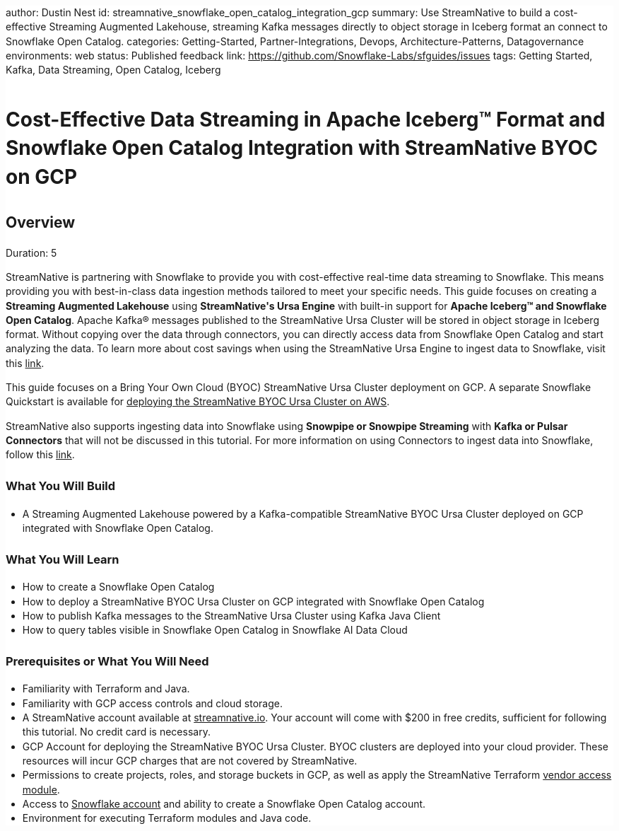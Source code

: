 author: Dustin Nest
id: streamnative_snowflake_open_catalog_integration_gcp
summary: Use StreamNative to build a cost-effective Streaming Augmented Lakehouse, streaming Kafka messages directly to object storage in Iceberg format an connect to Snowflake Open Catalog.
categories: Getting-Started, Partner-Integrations, Devops, Architecture-Patterns, Datagovernance
environments: web
status: Published
feedback link: https://github.com/Snowflake-Labs/sfguides/issues
tags: Getting Started, Kafka, Data Streaming, Open Catalog, Iceberg

# Cost-Effective Data Streaming in Apache Iceberg&trade; Format and Snowflake Open Catalog Integration with StreamNative BYOC on GCP

## Overview
Duration: 5

StreamNative is partnering with Snowflake to provide you with cost-effective real-time data streaming to Snowflake. This means providing you with best-in-class data ingestion methods tailored to meet your specific needs. This guide focuses on creating a **Streaming Augmented Lakehouse** using **StreamNative's Ursa Engine** with built-in support for **Apache Iceberg&trade; and Snowflake Open Catalog**. Apache Kafka&reg; messages published to the StreamNative Ursa Cluster will be stored in object storage in Iceberg format. Without copying over the data through connectors, you can directly access data from Snowflake Open Catalog and start analyzing the data. To learn more about cost savings when using the StreamNative Ursa Engine to ingest data to Snowflake, visit this [link](https://streamnative.io/blog/leaderless-architecture-and-lakehouse-native-storage-for-reducing-kafka-cost).

This guide focuses on a Bring Your Own Cloud (BYOC) StreamNative Ursa Cluster deployment on GCP. A separate Snowflake Quickstart is available for [deploying the StreamNative BYOC Ursa Cluster on AWS](https://quickstarts.snowflake.com/guide/streamnative_snowflake_open_catalog_integration/).

StreamNative also supports ingesting data into Snowflake using **Snowpipe or Snowpipe Streaming** with **Kafka or Pulsar Connectors** that will not be discussed in this tutorial. For more information on using Connectors to ingest data into Snowflake, follow this [link](https://courses.streamnative.io/courses/streamnative-snowflake-streaming-augmented-lakehouse-and-connectors/lessons/introduction-to-uniconn-kafka-and-pulsar-io-connectors/).

### What You Will Build
- A Streaming Augmented Lakehouse powered by a Kafka-compatible StreamNative BYOC Ursa Cluster deployed on GCP integrated with Snowflake Open Catalog.

### What You Will Learn
- How to create a Snowflake Open Catalog
- How to deploy a StreamNative BYOC Ursa Cluster on GCP integrated with Snowflake Open Catalog
- How to publish Kafka messages to the StreamNative Ursa Cluster using Kafka Java Client
- How to query tables visible in Snowflake Open Catalog in Snowflake AI Data Cloud

### Prerequisites or What You Will Need
- Familiarity with Terraform and Java.
- Familiarity with GCP access controls and cloud storage.
- A StreamNative account available at [streamnative.io](https://www.streamnative.io). Your account will come with $200 in free credits, sufficient for following this tutorial. No credit card is necessary.
- GCP Account for deploying the StreamNative BYOC Ursa Cluster. BYOC clusters are deployed into your cloud provider. These resources will incur GCP charges that are not covered by StreamNative.
- Permissions to create projects, roles, and  storage buckets in GCP, as well as apply the StreamNative Terraform [vendor access module](https://docs.streamnative.io/docs/byoc-gcp-access).
- Access to [Snowflake account](https://signup.snowflake.com/) and ability to create a Snowflake Open Catalog account.
- Environment for executing Terraform modules and Java code.

